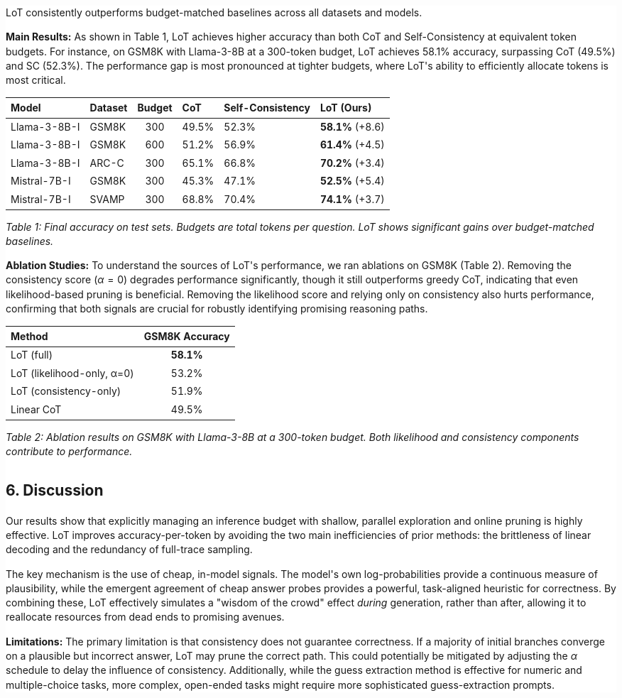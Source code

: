 LoT consistently outperforms budget-matched baselines across all datasets and models.

**Main Results:** As shown in Table 1, LoT achieves higher accuracy than both CoT and Self-Consistency at equivalent token budgets. For instance, on GSM8K with Llama-3-8B at a 300-token budget, LoT achieves 58.1% accuracy, surpassing CoT (49.5%) and SC (52.3%). The performance gap is most pronounced at tighter budgets, where LoT's ability to efficiently allocate tokens is most critical.

| Model        | Dataset | Budget | CoT    | Self-Consistency | LoT (Ours)       |
| :----------- | :------ | :----: | :----- | :--------------- | :--------------- |
| Llama-3-8B-I | GSM8K   |  300   | 49.5%  | 52.3%            | **58.1%** (+8.6) |
| Llama-3-8B-I | GSM8K   |  600   | 51.2%  | 56.9%            | **61.4%** (+4.5) |
| Llama-3-8B-I | ARC-C   |  300   | 65.1%  | 66.8%            | **70.2%** (+3.4) |
| Mistral-7B-I | GSM8K   |  300   | 45.3%  | 47.1%            | **52.5%** (+5.4) |
| Mistral-7B-I | SVAMP   |  300   | 68.8%  | 70.4%            | **74.1%** (+3.7) |
_Table 1: Final accuracy on test sets. Budgets are total tokens per question. LoT shows significant gains over budget-matched baselines._

**Ablation Studies:** To understand the sources of LoT's performance, we ran ablations on GSM8K (Table 2). Removing the consistency score ($\alpha=0$) degrades performance significantly, though it still outperforms greedy CoT, indicating that even likelihood-based pruning is beneficial. Removing the likelihood score and relying only on consistency also hurts performance, confirming that both signals are crucial for robustly identifying promising reasoning paths.

| Method                    | GSM8K Accuracy |
| :------------------------ | :------------: |
| LoT (full)                |   **58.1%**    |
| LoT (likelihood-only, α=0) |     53.2%      |
| LoT (consistency-only)    |     51.9%      |
| Linear CoT                |     49.5%      |
_Table 2: Ablation results on GSM8K with Llama-3-8B at a 300-token budget. Both likelihood and consistency components contribute to performance._

## 6. Discussion

Our results show that explicitly managing an inference budget with shallow, parallel exploration and online pruning is highly effective. LoT improves accuracy-per-token by avoiding the two main inefficiencies of prior methods: the brittleness of linear decoding and the redundancy of full-trace sampling.

The key mechanism is the use of cheap, in-model signals. The model's own log-probabilities provide a continuous measure of plausibility, while the emergent agreement of cheap answer probes provides a powerful, task-aligned heuristic for correctness. By combining these, LoT effectively simulates a "wisdom of the crowd" effect *during* generation, rather than after, allowing it to reallocate resources from dead ends to promising avenues.

**Limitations:** The primary limitation is that consistency does not guarantee correctness. If a majority of initial branches converge on a plausible but incorrect answer, LoT may prune the correct path. This could potentially be mitigated by adjusting the $\alpha$ schedule to delay the influence of consistency. Additionally, while the guess extraction method is effective for numeric and multiple-choice tasks, more complex, open-ended tasks might require more sophisticated guess-extraction prompts.

